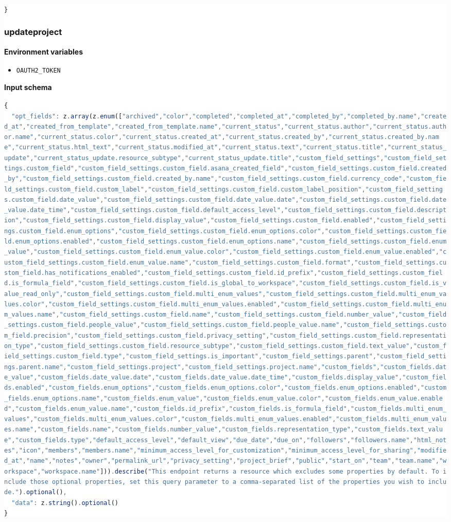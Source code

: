 ```ts
}
```

### updateproject

**Environment variables**

- `OAUTH2_TOKEN`

**Input schema**

```ts
{
  "opt_fields": z.array(z.enum(["archived","color","completed","completed_at","completed_by","completed_by.name","created_at","created_from_template","created_from_template.name","current_status","current_status.author","current_status.author.name","current_status.color","current_status.created_at","current_status.created_by","current_status.created_by.name","current_status.html_text","current_status.modified_at","current_status.text","current_status.title","current_status_update","current_status_update.resource_subtype","current_status_update.title","custom_field_settings","custom_field_settings.custom_field","custom_field_settings.custom_field.asana_created_field","custom_field_settings.custom_field.created_by","custom_field_settings.custom_field.created_by.name","custom_field_settings.custom_field.currency_code","custom_field_settings.custom_field.custom_label","custom_field_settings.custom_field.custom_label_position","custom_field_settings.custom_field.date_value","custom_field_settings.custom_field.date_value.date","custom_field_settings.custom_field.date_value.date_time","custom_field_settings.custom_field.default_access_level","custom_field_settings.custom_field.description","custom_field_settings.custom_field.display_value","custom_field_settings.custom_field.enabled","custom_field_settings.custom_field.enum_options","custom_field_settings.custom_field.enum_options.color","custom_field_settings.custom_field.enum_options.enabled","custom_field_settings.custom_field.enum_options.name","custom_field_settings.custom_field.enum_value","custom_field_settings.custom_field.enum_value.color","custom_field_settings.custom_field.enum_value.enabled","custom_field_settings.custom_field.enum_value.name","custom_field_settings.custom_field.format","custom_field_settings.custom_field.has_notifications_enabled","custom_field_settings.custom_field.id_prefix","custom_field_settings.custom_field.is_formula_field","custom_field_settings.custom_field.is_global_to_workspace","custom_field_settings.custom_field.is_value_read_only","custom_field_settings.custom_field.multi_enum_values","custom_field_settings.custom_field.multi_enum_values.color","custom_field_settings.custom_field.multi_enum_values.enabled","custom_field_settings.custom_field.multi_enum_values.name","custom_field_settings.custom_field.name","custom_field_settings.custom_field.number_value","custom_field_settings.custom_field.people_value","custom_field_settings.custom_field.people_value.name","custom_field_settings.custom_field.precision","custom_field_settings.custom_field.privacy_setting","custom_field_settings.custom_field.representation_type","custom_field_settings.custom_field.resource_subtype","custom_field_settings.custom_field.text_value","custom_field_settings.custom_field.type","custom_field_settings.is_important","custom_field_settings.parent","custom_field_settings.parent.name","custom_field_settings.project","custom_field_settings.project.name","custom_fields","custom_fields.date_value","custom_fields.date_value.date","custom_fields.date_value.date_time","custom_fields.display_value","custom_fields.enabled","custom_fields.enum_options","custom_fields.enum_options.color","custom_fields.enum_options.enabled","custom_fields.enum_options.name","custom_fields.enum_value","custom_fields.enum_value.color","custom_fields.enum_value.enabled","custom_fields.enum_value.name","custom_fields.id_prefix","custom_fields.is_formula_field","custom_fields.multi_enum_values","custom_fields.multi_enum_values.color","custom_fields.multi_enum_values.enabled","custom_fields.multi_enum_values.name","custom_fields.name","custom_fields.number_value","custom_fields.representation_type","custom_fields.text_value","custom_fields.type","default_access_level","default_view","due_date","due_on","followers","followers.name","html_notes","icon","members","members.name","minimum_access_level_for_customization","minimum_access_level_for_sharing","modified_at","name","notes","owner","permalink_url","privacy_setting","project_brief","public","start_on","team","team.name","workspace","workspace.name"])).describe("This endpoint returns a resource which excludes some properties by default. To include those optional properties, set this query parameter to a comma-separated list of the properties you wish to include.").optional(),
  "data": z.string().optional()
}
```
